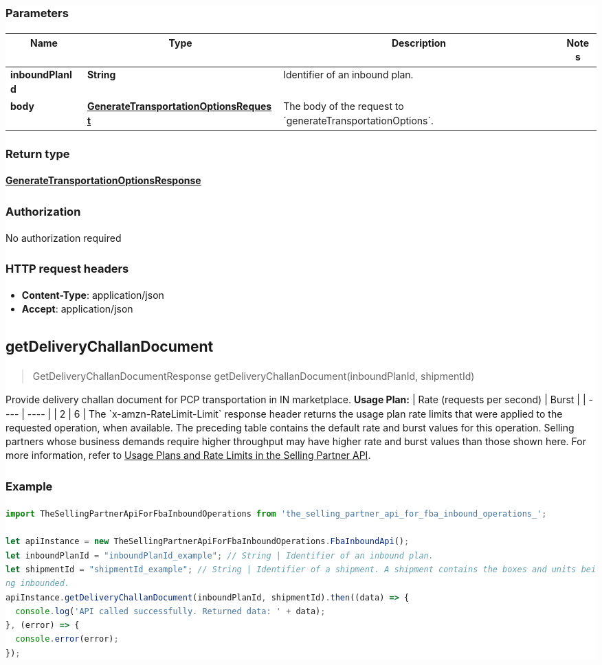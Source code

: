 ### Parameters


Name | Type | Description  | Notes
------------- | ------------- | ------------- | -------------
 **inboundPlanId** | **String**| Identifier of an inbound plan. | 
 **body** | [**GenerateTransportationOptionsRequest**](GenerateTransportationOptionsRequest.md)| The body of the request to &#x60;generateTransportationOptions&#x60;. | 

### Return type

[**GenerateTransportationOptionsResponse**](GenerateTransportationOptionsResponse.md)

### Authorization

No authorization required

### HTTP request headers

- **Content-Type**: application/json
- **Accept**: application/json


## getDeliveryChallanDocument

> GetDeliveryChallanDocumentResponse getDeliveryChallanDocument(inboundPlanId, shipmentId)



Provide delivery challan document for PCP transportation in IN marketplace.  **Usage Plan:**  | Rate (requests per second) | Burst | | ---- | ---- | | 2 | 6 |  The &#x60;x-amzn-RateLimit-Limit&#x60; response header returns the usage plan rate limits that were applied to the requested operation, when available. The preceding table contains the default rate and burst values for this operation. Selling partners whose business demands require higher throughput may have higher rate and burst values than those shown here. For more information, refer to [Usage Plans and Rate Limits in the Selling Partner API](https://developer-docs.amazon.com/sp-api/docs/usage-plans-and-rate-limits-in-the-sp-api).

### Example

```javascript
import TheSellingPartnerApiForFbaInboundOperations from 'the_selling_partner_api_for_fba_inbound_operations_';

let apiInstance = new TheSellingPartnerApiForFbaInboundOperations.FbaInboundApi();
let inboundPlanId = "inboundPlanId_example"; // String | Identifier of an inbound plan.
let shipmentId = "shipmentId_example"; // String | Identifier of a shipment. A shipment contains the boxes and units being inbounded.
apiInstance.getDeliveryChallanDocument(inboundPlanId, shipmentId).then((data) => {
  console.log('API called successfully. Returned data: ' + data);
}, (error) => {
  console.error(error);
});

```
